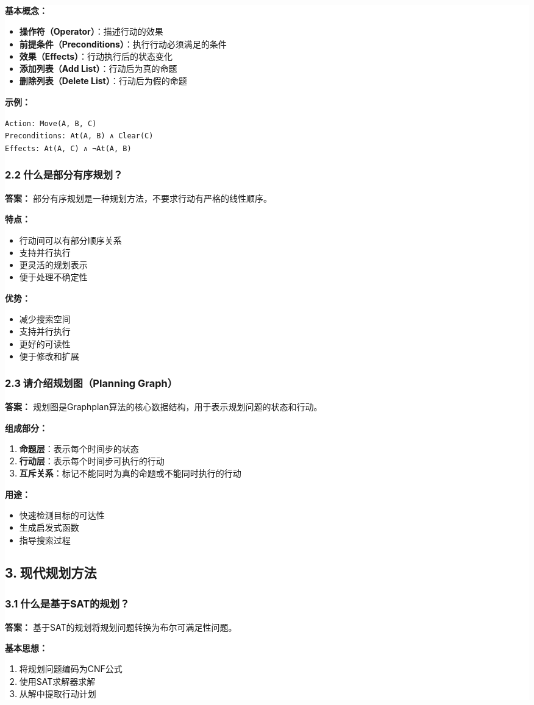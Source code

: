 **基本概念：**
- **操作符（Operator）**：描述行动的效果
- **前提条件（Preconditions）**：执行行动必须满足的条件
- **效果（Effects）**：行动执行后的状态变化
- **添加列表（Add List）**：行动后为真的命题
- **删除列表（Delete List）**：行动后为假的命题

**示例：**
```
Action: Move(A, B, C)
Preconditions: At(A, B) ∧ Clear(C)
Effects: At(A, C) ∧ ¬At(A, B)
```

### 2.2 什么是部分有序规划？
**答案：**
部分有序规划是一种规划方法，不要求行动有严格的线性顺序。

**特点：**
- 行动间可以有部分顺序关系
- 支持并行执行
- 更灵活的规划表示
- 便于处理不确定性

**优势：**
- 减少搜索空间
- 支持并行执行
- 更好的可读性
- 便于修改和扩展

### 2.3 请介绍规划图（Planning Graph）
**答案：**
规划图是Graphplan算法的核心数据结构，用于表示规划问题的状态和行动。

**组成部分：**
1. **命题层**：表示每个时间步的状态
2. **行动层**：表示每个时间步可执行的行动
3. **互斥关系**：标记不能同时为真的命题或不能同时执行的行动

**用途：**
- 快速检测目标的可达性
- 生成启发式函数
- 指导搜索过程

## 3. 现代规划方法

### 3.1 什么是基于SAT的规划？
**答案：**
基于SAT的规划将规划问题转换为布尔可满足性问题。

**基本思想：**
1. 将规划问题编码为CNF公式
2. 使用SAT求解器求解
3. 从解中提取行动计划
